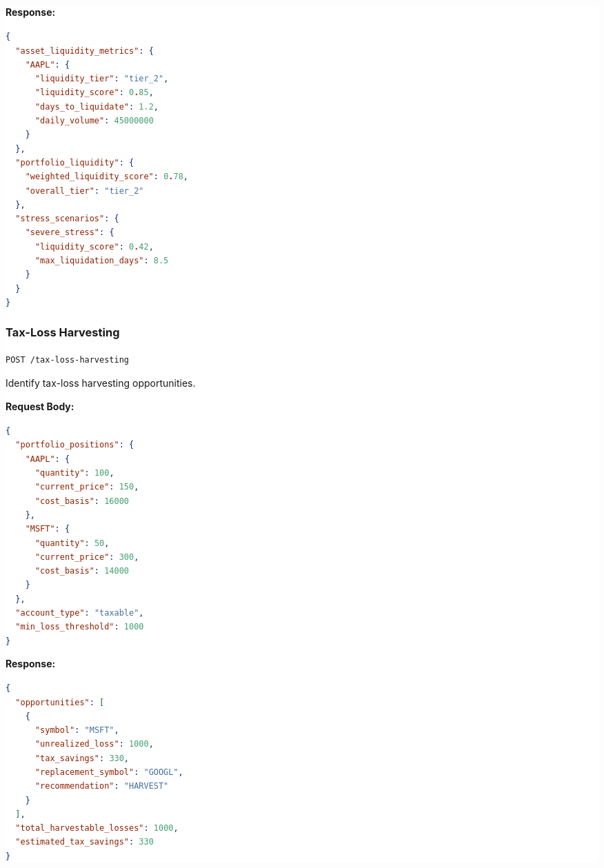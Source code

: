 **Response:**
```json
{
  "asset_liquidity_metrics": {
    "AAPL": {
      "liquidity_tier": "tier_2",
      "liquidity_score": 0.85,
      "days_to_liquidate": 1.2,
      "daily_volume": 45000000
    }
  },
  "portfolio_liquidity": {
    "weighted_liquidity_score": 0.78,
    "overall_tier": "tier_2"
  },
  "stress_scenarios": {
    "severe_stress": {
      "liquidity_score": 0.42,
      "max_liquidation_days": 8.5
    }
  }
}
```

### **Tax-Loss Harvesting**
```http
POST /tax-loss-harvesting
```

Identify tax-loss harvesting opportunities.

**Request Body:**
```json
{
  "portfolio_positions": {
    "AAPL": {
      "quantity": 100,
      "current_price": 150,
      "cost_basis": 16000
    },
    "MSFT": {
      "quantity": 50,
      "current_price": 300,
      "cost_basis": 14000
    }
  },
  "account_type": "taxable",
  "min_loss_threshold": 1000
}
```

**Response:**
```json
{
  "opportunities": [
    {
      "symbol": "MSFT",
      "unrealized_loss": 1000,
      "tax_savings": 330,
      "replacement_symbol": "GOOGL",
      "recommendation": "HARVEST"
    }
  ],
  "total_harvestable_losses": 1000,
  "estimated_tax_savings": 330
}
```